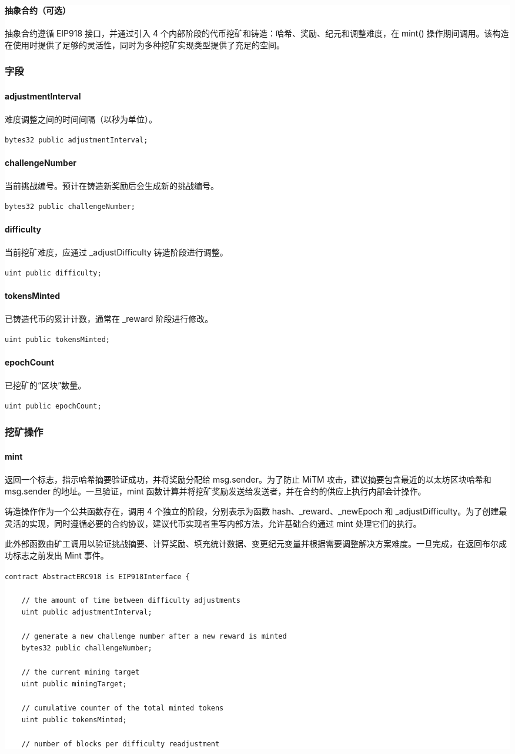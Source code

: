 #### 抽象合约（可选）

抽象合约遵循 EIP918 接口，并通过引入 4 个内部阶段的代币挖矿和铸造：哈希、奖励、纪元和调整难度，在 mint() 操作期间调用。该构造在使用时提供了足够的灵活性，同时为多种挖矿实现类型提供了充足的空间。

### 字段

#### adjustmentInterval
难度调整之间的时间间隔（以秒为单位）。

``` solidity
bytes32 public adjustmentInterval;
```

#### challengeNumber
当前挑战编号。预计在铸造新奖励后会生成新的挑战编号。

``` solidity
bytes32 public challengeNumber;
```

#### difficulty
当前挖矿难度，应通过 _adjustDifficulty 铸造阶段进行调整。

``` solidity
uint public difficulty;
```

#### tokensMinted
已铸造代币的累计计数，通常在 _reward 阶段进行修改。

``` solidity
uint public tokensMinted;
```

#### epochCount
已挖矿的“区块”数量。

``` solidity
uint public epochCount;
```

### 挖矿操作

#### mint

返回一个标志，指示哈希摘要验证成功，并将奖励分配给 msg.sender。为了防止 MiTM 攻击，建议摘要包含最近的以太坊区块哈希和 msg.sender 的地址。一旦验证，mint 函数计算并将挖矿奖励发送给发送者，并在合约的供应上执行内部会计操作。

铸造操作作为一个公共函数存在，调用 4 个独立的阶段，分别表示为函数 hash、_reward、_newEpoch 和 _adjustDifficulty。为了创建最灵活的实现，同时遵循必要的合约协议，建议代币实现者重写内部方法，允许基础合约通过 mint 处理它们的执行。

此外部函数由矿工调用以验证挑战摘要、计算奖励、填充统计数据、变更纪元变量并根据需要调整解决方案难度。一旦完成，在返回布尔成功标志之前发出 Mint 事件。

``` solidity
contract AbstractERC918 is EIP918Interface {

    // the amount of time between difficulty adjustments
    uint public adjustmentInterval;
     
    // generate a new challenge number after a new reward is minted
    bytes32 public challengeNumber;
    
    // the current mining target
    uint public miningTarget;

    // cumulative counter of the total minted tokens
    uint public tokensMinted;

    // number of blocks per difficulty readjustment
```